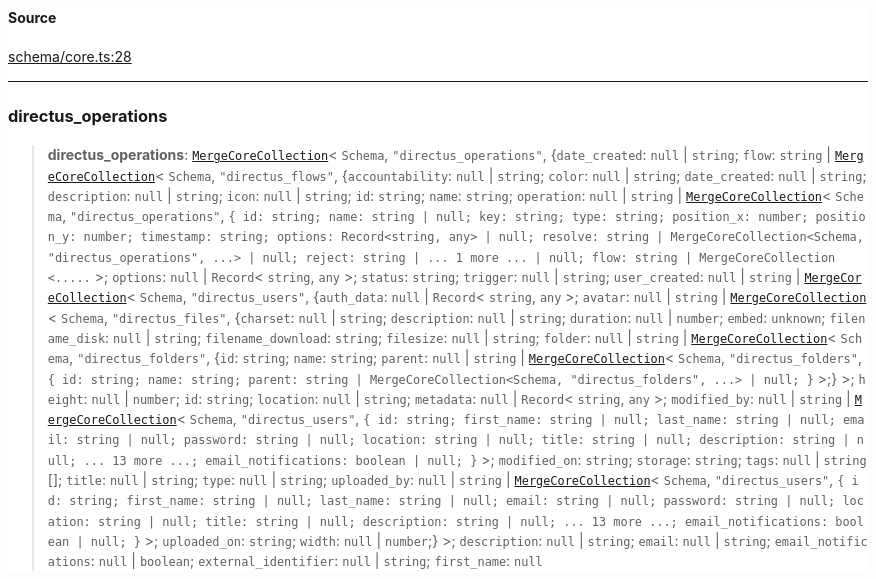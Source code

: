 #### Source

[schema/core.ts:28](https://github.com/directus/directus/blob/7789a6c53/sdk/src/schema/core.ts#L28)

---

### directus_operations

> **directus_operations**: [`MergeCoreCollection`](../../types-1/type-aliases/type-alias.MergeCoreCollection.md)\<
> `Schema`, `"directus_operations"`, \{`date_created`: `null` \| `string`; `flow`: `string` \|
> [`MergeCoreCollection`](../../types-1/type-aliases/type-alias.MergeCoreCollection.md)\< `Schema`, `"directus_flows"`,
> \{`accountability`: `null` \| `string`; `color`: `null` \| `string`; `date_created`: `null` \| `string`;
> `description`: `null` \| `string`; `icon`: `null` \| `string`; `id`: `string`; `name`: `string`; `operation`: `null`
> \| `string` \| [`MergeCoreCollection`](../../types-1/type-aliases/type-alias.MergeCoreCollection.md)\< `Schema`,
> `"directus_operations"`,
> `{ id: string; name: string | null; key: string; type: string; position_x: number; position_y: number; timestamp: string; options: Record<string, any> | null; resolve: string | MergeCoreCollection<Schema, "directus_operations", ...> | null; reject: string | ... 1 more ... | null; flow: string | MergeCoreCollection<.....`
> \>; `options`: `null` \| `Record`\< `string`, `any` \>; `status`: `string`; `trigger`: `null` \| `string`;
> `user_created`: `null` \| `string` \|
> [`MergeCoreCollection`](../../types-1/type-aliases/type-alias.MergeCoreCollection.md)\< `Schema`, `"directus_users"`,
> \{`auth_data`: `null` \| `Record`\< `string`, `any` \>; `avatar`: `null` \| `string` \|
> [`MergeCoreCollection`](../../types-1/type-aliases/type-alias.MergeCoreCollection.md)\< `Schema`, `"directus_files"`,
> \{`charset`: `null` \| `string`; `description`: `null` \| `string`; `duration`: `null` \| `number`; `embed`:
> `unknown`; `filename_disk`: `null` \| `string`; `filename_download`: `string`; `filesize`: `null` \| `string`;
> `folder`: `null` \| `string` \|
> [`MergeCoreCollection`](../../types-1/type-aliases/type-alias.MergeCoreCollection.md)\< `Schema`,
> `"directus_folders"`, \{`id`: `string`; `name`: `string`; `parent`: `null` \| `string` \|
> [`MergeCoreCollection`](../../types-1/type-aliases/type-alias.MergeCoreCollection.md)\< `Schema`,
> `"directus_folders"`,
> `{ id: string; name: string; parent: string | MergeCoreCollection<Schema, "directus_folders", ...> | null; }` \>;} \>;
> `height`: `null` \| `number`; `id`: `string`; `location`: `null` \| `string`; `metadata`: `null` \| `Record`\<
> `string`, `any` \>; `modified_by`: `null` \| `string` \|
> [`MergeCoreCollection`](../../types-1/type-aliases/type-alias.MergeCoreCollection.md)\< `Schema`, `"directus_users"`,
> `{ id: string; first_name: string | null; last_name: string | null; email: string | null; password: string | null; location: string | null; title: string | null; description: string | null; ... 13 more ...; email_notifications: boolean | null; }`
> \>; `modified_on`: `string`; `storage`: `string`; `tags`: `null` \| `string`[]; `title`: `null` \| `string`; `type`:
> `null` \| `string`; `uploaded_by`: `null` \| `string` \|
> [`MergeCoreCollection`](../../types-1/type-aliases/type-alias.MergeCoreCollection.md)\< `Schema`, `"directus_users"`,
> `{ id: string; first_name: string | null; last_name: string | null; email: string | null; password: string | null; location: string | null; title: string | null; description: string | null; ... 13 more ...; email_notifications: boolean | null; }`
> \>; `uploaded_on`: `string`; `width`: `null` \| `number`;} \>; `description`: `null` \| `string`; `email`: `null` \|
> `string`; `email_notifications`: `null` \| `boolean`; `external_identifier`: `null` \| `string`; `first_name`: `null`